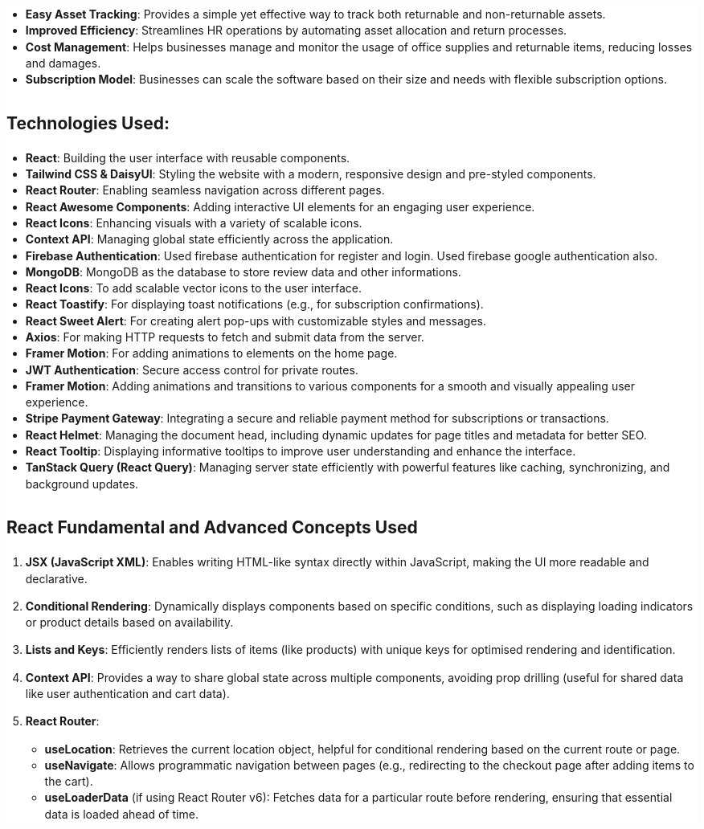 - **Easy Asset Tracking**: Provides a simple yet effective way to track both returnable and non-returnable assets.
- **Improved Efficiency**: Streamlines HR operations by automating asset allocation and return processes.
- **Cost Management**: Helps businesses manage and monitor the usage of office supplies and returnable items, reducing losses and damages.
- **Subscription Model**: Businesses can scale the software based on their size and needs with flexible subscription options.

## Technologies Used:

- **React**: Building the user interface with reusable components.
- **Tailwind CSS & DaisyUI**: Styling the website with a modern, responsive design and pre-styled components.
- **React Router**: Enabling seamless navigation across different pages.
- **React Awesome Components**: Adding interactive UI elements for an engaging user experience.
- **React Icons**: Enhancing visuals with a variety of scalable icons.
- **Context API**: Managing global state efficiently across the application.
- **Firebase Authentication**: Used firebase authentication for register and login. Used firebase google authentication also.
- **MongoDB**: MongoDB as the database to store review data and other informations.
- **React Icons**: To add scalable vector icons to the user interface.
- **React Toastify**: For displaying toast notifications (e.g., for subscription confirmations).
- **React Sweet Alert**: For creating alert pop-ups with customizable styles and messages.
- **Axios**: For making HTTP requests to fetch and submit data from the server.
- **Framer Motion**: For adding animations to elements on the home page.
- **JWT Authentication**: Secure access control for private routes.
- **Framer Motion**: Adding animations and transitions to various components for a smooth and visually appealing user experience.
- **Stripe Payment Gateway**: Integrating a secure and reliable payment method for subscriptions or transactions.
- **React Helmet**: Managing the document head, including dynamic updates for page titles and metadata for better SEO.
- **React Tooltip**: Displaying informative tooltips to improve user understanding and enhance the interface.
- **TanStack Query (React Query)**: Managing server state efficiently with powerful features like caching, synchronizing, and background updates.

## React Fundamental and Advanced Concepts Used

1.  **JSX (JavaScript XML)**: Enables writing HTML-like syntax directly within JavaScript, making the UI more readable and declarative.

2.  **Conditional Rendering**: Dynamically displays components based on specific conditions, such as displaying loading indicators or product details based on availability.
3.  **Lists and Keys**: Efficiently renders lists of items (like products) with unique keys for optimised rendering and identification.
4.  **Context API**: Provides a way to share global state across multiple components, avoiding prop drilling (useful for shared data like user authentication and cart data).
5.  **React Router**:

    - **useLocation**: Retrieves the current location object, helpful for conditional rendering based on the current route or page.
    - **useNavigate**: Allows programmatic navigation between pages (e.g., redirecting to the checkout page after adding items to the cart).
    - **useLoaderData** (if using React Router v6): Fetches data for a particular route before rendering, ensuring that essential data is loaded ahead of time.
